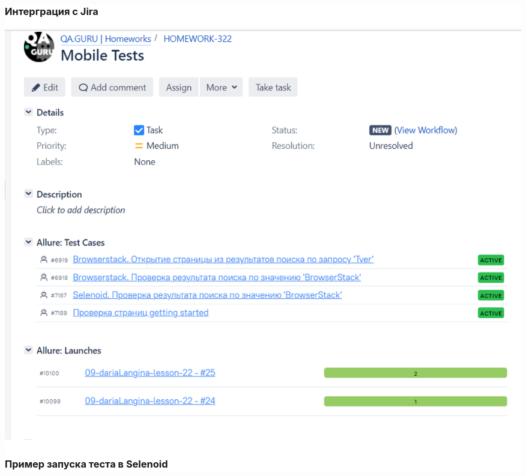 </p>

### Интерграция с Jira

<p align="center">
  <img src="images/readme/Jira.png">
</p>

### Пример запуска теста в Selenoid

<p  align="left"